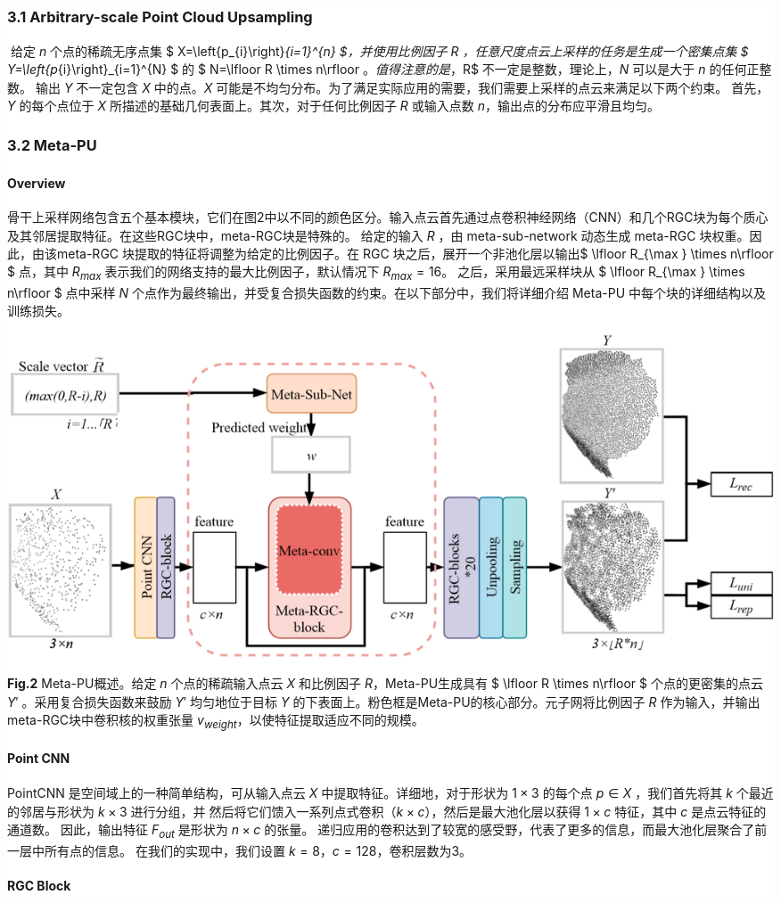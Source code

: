 ### 3.1 Arbitrary-scale Point Cloud Upsampling 

​	给定 $n$ 个点的稀疏无序点集 $ X=\left\{p_{i}\right\}_{i=1}^{n} $，并使用比例因子 $R$ ，任意尺度点云上采样的任务是生成一个密集点集 $ Y=\left\{p_{i}\right\}_{i=1}^{N} $ 的 $ N=\lfloor R \times n\rfloor $。 值得注意的是，$R$ 不一定是整数，理论上，$N$ 可以是大于 $n$ 的任何正整数。 输出 $Y$ 不一定包含 $X$ 中的点。$X$ 可能是不均匀分布。为了满足实际应用的需要，我们需要上采样的点云来满足以下两个约束。 首先， $Y$ 的每个点位于 $X$ 所描述的基础几何表面上。其次，对于任何比例因子 $R$ 或输入点数 $n$，输出点的分布应平滑且均匀。



### 3.2 Meta-PU 

#### Overview

​	骨干上采样网络包含五个基本模块，它们在图2中以不同的颜色区分。输入点云首先通过点卷积神经网络（CNN）和几个RGC块为每个质心及其邻居提取特征。在这些RGC块中，meta-RGC块是特殊的。 给定的输入 $R$ ，由 meta-sub-network 动态生成 meta-RGC 块权重。因此，由该meta-RGC 块提取的特征将调整为给定的比例因子。在 RGC 块之后，展开一个非池化层以输出$ \lfloor R_{\max } \times n\rfloor $ 点，其中 $R_{max}$ 表示我们的网络支持的最大比例因子，默认情况下 $R_{max} = 16$。 之后，采用最远采样块从 $ \lfloor R_{\max } \times n\rfloor $ 点中采样 $N$ 个点作为最终输出，并受复合损失函数的约束。在以下部分中，我们将详细介绍 Meta-PU 中每个块的详细结构以及训练损失。

![1615295735847](assets/1615295735847.png)

**Fig.2** Meta-PU概述。给定 $n$ 个点的稀疏输入点云 $X$ 和比例因子 $R$，Meta-PU生成具有 $ \lfloor R \times n\rfloor $ 个点的更密集的点云 $Y'$ 。采用复合损失函数来鼓励 $Y'$ 均匀地位于目标 $Y$ 的下表面上。粉色框是Meta-PU的核心部分。元子网将比例因子 $R$ 作为输入，并输出meta-RGC块中卷积核的权重张量 $v_{weight}$，以使特征提取适应不同的规模。



#### Point CNN

PointCNN 是空间域上的一种简单结构，可从输入点云 $X$ 中提取特征。详细地，对于形状为 $1×3$ 的每个点 $p∈X$ ，我们首先将其 $k$ 个最近的邻居与形状为 $k×3$ 进行分组，并 然后将它们馈入一系列点式卷积$（k×c）$，然后是最大池化层以获得 $1×c$ 特征，其中 $c$ 是点云特征的通道数。 因此，输出特征 $F_{out}$ 是形状为 $n×c$ 的张量。 递归应用的卷积达到了较宽的感受野，代表了更多的信息，而最大池化层聚合了前一层中所有点的信息。 在我们的实现中，我们设置 $k = 8$，$c = 128$，卷积层数为3。



#### RGC Block
